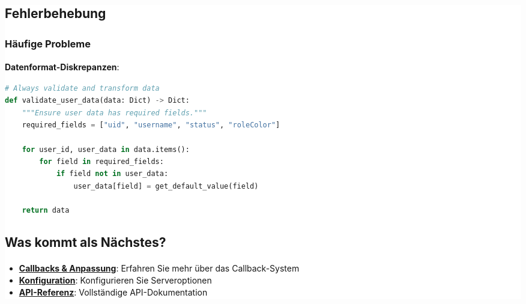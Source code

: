 ## Fehlerbehebung

### Häufige Probleme

**Datenformat-Diskrepanzen**:
```python
# Always validate and transform data
def validate_user_data(data: Dict) -> Dict:
    """Ensure user data has required fields."""
    required_fields = ["uid", "username", "status", "roleColor"]
    
    for user_id, user_data in data.items():
        for field in required_fields:
            if field not in user_data:
                user_data[field] = get_default_value(field)
    
    return data
```

## Was kommt als Nächstes?

- **[Callbacks & Anpassung](callbacks.md)**: Erfahren Sie mehr über das Callback-System
- **[Konfiguration](configuration.md)**: Konfigurieren Sie Serveroptionen
- **[API-Referenz](../api-reference.md)**: Vollständige API-Dokumentation
